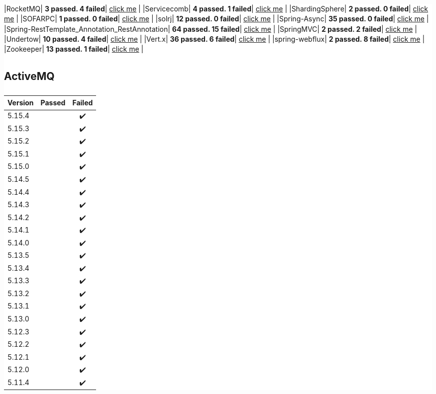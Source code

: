 |RocketMQ| **3 passed. 4 failed**| [click me](#rocketmq) |
|Servicecomb| **4 passed. 1 failed**| [click me](#servicecomb) |
|ShardingSphere| **2 passed. 0 failed**| [click me](#shardingsphere) |
|SOFARPC| **1 passed. 0 failed**| [click me](#sofarpc) |
|solrj| **12 passed. 0 failed**| [click me](#solrj) |
|Spring-Async| **35 passed. 0 failed**| [click me](#spring-async) |
|Spring-RestTemplate_Annotation_RestAnnotation| **64 passed. 15 failed**| [click me](#spring-resttemplate_annotation_restannotation) |
|SpringMVC| **2 passed. 2 failed**| [click me](#springmvc) |
|Undertow| **10 passed. 4 failed**| [click me](#undertow) |
|Vert.x| **36 passed. 6 failed**| [click me](#vert.x) |
|spring-webflux| **2 passed. 8 failed**| [click me](#spring-webflux) |
|Zookeeper| **13 passed. 1 failed**| [click me](#zookeeper) |

## ActiveMQ

### 
|  Version     | Passed | Failed|
|:------------- |:-------:|:-----:|
| 5.15.4  | |:heavy_check_mark:|
| 5.15.3  | |:heavy_check_mark:|
| 5.15.2  | |:heavy_check_mark:|
| 5.15.1  | |:heavy_check_mark:|
| 5.15.0  | |:heavy_check_mark:|
| 5.14.5  | |:heavy_check_mark:|
| 5.14.4  | |:heavy_check_mark:|
| 5.14.3  | |:heavy_check_mark:|
| 5.14.2  | |:heavy_check_mark:|
| 5.14.1  | |:heavy_check_mark:|
| 5.14.0  | |:heavy_check_mark:|
| 5.13.5  | |:heavy_check_mark:|
| 5.13.4  | |:heavy_check_mark:|
| 5.13.3  | |:heavy_check_mark:|
| 5.13.2  | |:heavy_check_mark:|
| 5.13.1  | |:heavy_check_mark:|
| 5.13.0  | |:heavy_check_mark:|
| 5.12.3  | |:heavy_check_mark:|
| 5.12.2  | |:heavy_check_mark:|
| 5.12.1  | |:heavy_check_mark:|
| 5.12.0  | |:heavy_check_mark:|
| 5.11.4  | |:heavy_check_mark:|